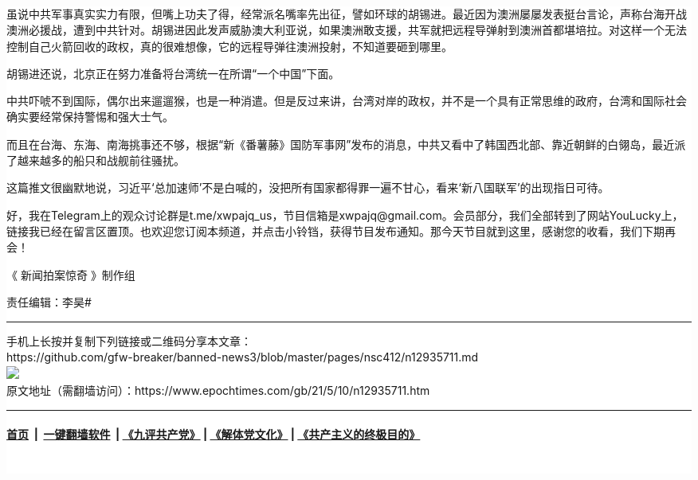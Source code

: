 </p>
<p>
 虽说中共军事真实实力有限，但嘴上功夫了得，经常派名嘴率先出征，譬如环球的胡锡进。最近因为澳洲屡屡发表挺台言论，声称台海开战澳洲必援战，遭到中共针对。胡锡进因此发声威胁澳大利亚说，如果澳洲敢支援，共军就把远程导弹射到澳洲首都堪培拉。对这样一个无法控制自己火箭回收的政权，真的很难想像，它的远程导弹往澳洲投射，不知道要砸到哪里。
</p>
<p>
 胡锡进还说，北京正在努力准备将台湾统一在所谓“一个中国”下面。
</p>
<p>
 中共吓唬不到国际，偶尔出来遛遛猴，也是一种消遣。但是反过来讲，台湾对岸的政权，并不是一个具有正常思维的政府，台湾和国际社会确实要经常保持警惕和强大士气。
</p>
<p>
 而且在台海、东海、南海挑事还不够，根据“新《番薯藤》国防军事网”发布的消息，中共又看中了韩国西北部、靠近朝鲜的白翎岛，最近派了越来越多的船只和战舰前往骚扰。
</p>
<p>
 这篇推文很幽默地说，习近平‘总加速师’不是白喊的，没把所有国家都得罪一遍不甘心，看来‘新八国联军’的出现指日可待。
</p>
<p>
 好，我在Telegram上的观众讨论群是t.me/xwpajq_us，节目信箱是xwpajq@gmail.com。会员部分，我们全部转到了网站YouLucky上，链接我已经在留言区置顶。也欢迎您订阅本频道，并点击小铃铛，获得节目发布通知。那今天节目就到这里，感谢您的收看，我们下期再会！
</p>
<p>
 《
 <ok href="https://www.epochtimes.com/gb/tag/%E6%96%B0%E9%97%BB%E6%8B%8D%E6%A1%88%E6%83%8A%E5%A5%87.html">
  新闻拍案惊奇
 </ok>
 》制作组
</p>
<p>
 责任编辑：李昊#
</p>
</div>
<hr/>
手机上长按并复制下列链接或二维码分享本文章：<br/>
https://github.com/gfw-breaker/banned-news3/blob/master/pages/nsc412/n12935711.md <br/>
<a href='https://github.com/gfw-breaker/banned-news3/blob/master/pages/nsc412/n12935711.md'><img src='https://github.com/gfw-breaker/banned-news3/blob/master/pages/nsc412/n12935711.md.png'/></a> <br/>
原文地址（需翻墙访问）：https://www.epochtimes.com/gb/21/5/10/n12935711.htm


------------------------
#### [首页](https://github.com/gfw-breaker/banned-news3/blob/master/README.md) &nbsp;|&nbsp; [一键翻墙软件](https://github.com/gfw-breaker/nogfw/blob/master/README.md) &nbsp;| [《九评共产党》](https://github.com/gfw-breaker/9ping.md/blob/master/README.md#九评之一评共产党是什么) | [《解体党文化》](https://github.com/gfw-breaker/jtdwh.md/blob/master/README.md) | [《共产主义的终极目的》](https://github.com/gfw-breaker/gczydzjmd.md/blob/master/README.md)


<img src='http://gfw-breaker.win/banned-news3/pages/nsc412/n12935711.md' width='0px' height='0px'/>